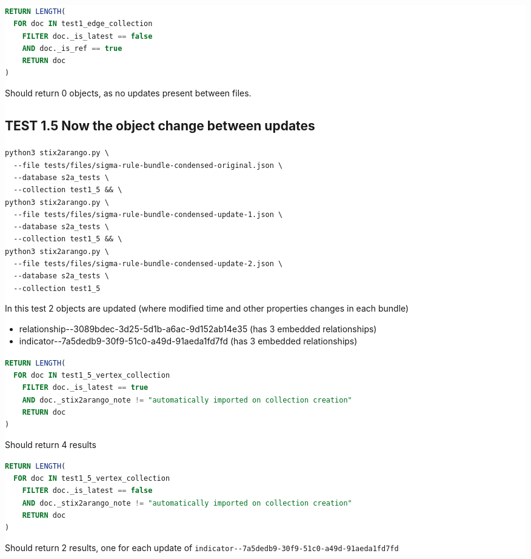 ```sql
RETURN LENGTH(
  FOR doc IN test1_edge_collection
    FILTER doc._is_latest == false
    AND doc._is_ref == true
    RETURN doc
)
```

Should return 0 objects, as no updates present between files.

## TEST 1.5 Now the object change between updates

```shell
python3 stix2arango.py \
  --file tests/files/sigma-rule-bundle-condensed-original.json \
  --database s2a_tests \
  --collection test1_5 && \
python3 stix2arango.py \
  --file tests/files/sigma-rule-bundle-condensed-update-1.json \
  --database s2a_tests \
  --collection test1_5 && \
python3 stix2arango.py \
  --file tests/files/sigma-rule-bundle-condensed-update-2.json \
  --database s2a_tests \
  --collection test1_5
```

In this test 2 objects are updated (where modified time and other properties changes in each bundle)

* relationship--3089bdec-3d25-5d1b-a6ac-9d152ab14e35 (has 3 embedded relationships)
* indicator--7a5dedb9-30f9-51c0-a49d-91aeda1fd7fd (has 3 embedded relationships)

```sql
RETURN LENGTH(
  FOR doc IN test1_5_vertex_collection
    FILTER doc._is_latest == true
    AND doc._stix2arango_note != "automatically imported on collection creation"
    RETURN doc
)
```

Should return 4 results

```sql
RETURN LENGTH(
  FOR doc IN test1_5_vertex_collection
    FILTER doc._is_latest == false
    AND doc._stix2arango_note != "automatically imported on collection creation"
    RETURN doc
)
```

Should return 2 results, one for each update of `indicator--7a5dedb9-30f9-51c0-a49d-91aeda1fd7fd`
